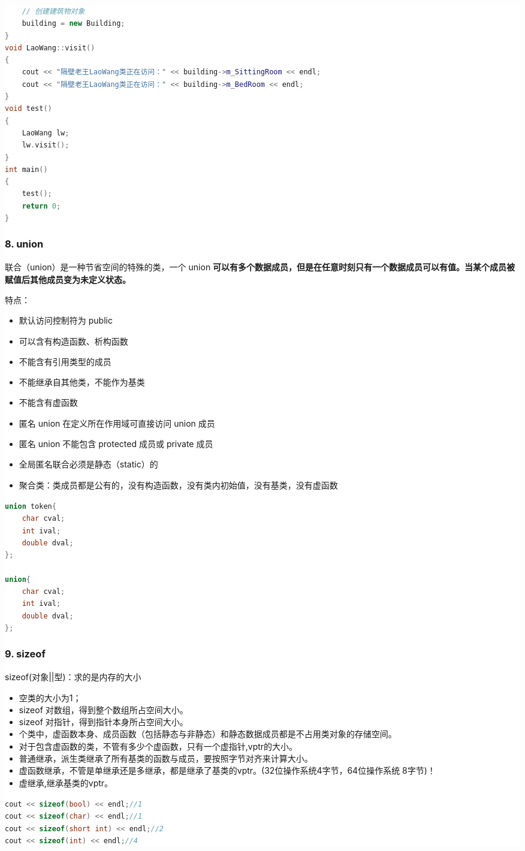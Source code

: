 ```C++
	// 创建建筑物对象
	building = new Building;
}
void LaoWang::visit()
{
	cout << "隔壁老王LaoWang类正在访问：" << building->m_SittingRoom << endl;
	cout << "隔壁老王LaoWang类正在访问：" << building->m_BedRoom << endl;
}
void test()
{
	LaoWang lw;
	lw.visit();
}
int main()
{
	test();
	return 0;
}
```

### 8. union
联合（union）是一种节省空间的特殊的类，一个 union **可以有多个数据成员，但是在任意时刻只有一个数据成员可以有值。当某个成员被赋值后其他成员变为未定义状态。**

特点：
- 默认访问控制符为 public
- 可以含有构造函数、析构函数
- 不能含有引用类型的成员
- 不能继承自其他类，不能作为基类
- 不能含有虚函数
- 匿名 union 在定义所在作用域可直接访问 union 成员
- 匿名 union 不能包含 protected 成员或 private 成员
- 全局匿名联合必须是静态（static）的

- 聚合类：类成员都是公有的，没有构造函数，没有类内初始值，没有基类，没有虚函数

```C++
union token{
	char cval;
	int ival;
	double dval;
};

union{
	char cval;
	int ival;
	double dval;
};
```

### 9. sizeof
sizeof(对象||型)：求的是内存的大小
- 空类的大小为1；
- sizeof 对数组，得到整个数组所占空间大小。
- sizeof 对指针，得到指针本身所占空间大小。
- 个类中，虚函数本身、成员函数（包括静态与非静态）和静态数据成员都是不占用类对象的存储空间。
- 对于包含虚函数的类，不管有多少个虚函数，只有一个虚指针,vptr的大小。
- 普通继承，派生类继承了所有基类的函数与成员，要按照字节对齐来计算大小。
- 虚函数继承，不管是单继承还是多继承，都是继承了基类的vptr。(32位操作系统4字节，64位操作系统 8字节)！
- 虚继承,继承基类的vptr。
```C++
cout << sizeof(bool) << endl;//1
cout << sizeof(char) << endl;//1
cout << sizeof(short int) << endl;//2
cout << sizeof(int) << endl;//4
```